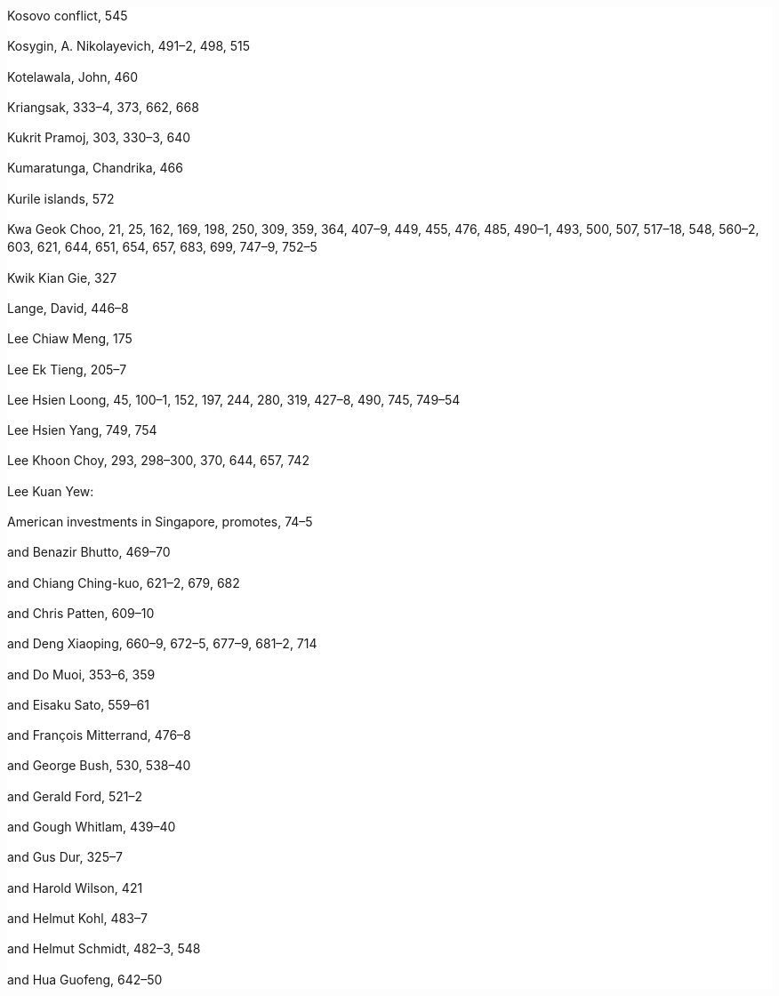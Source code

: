 Kosovo conflict, 545

Kosygin, A. Nikolayevich, 491–2, 498, 515

Kotelawala, John, 460


Kriangsak, 333–4, 373, 662, 668

Kukrit Pramoj, 303, 330–3, 640

Kumaratunga, Chandrika, 466

Kurile islands, 572

Kwa Geok Choo, 21, 25, 162, 169, 198, 250, 309, 359, 364, 407–9, 449, 455, 476, 485, 490–1, 493, 500, 507, 517–18, 548, 560–2, 603, 621, 644, 651, 654, 657, 683, 699, 747–9, 752–5

Kwik Kian Gie, 327

Lange, David, 446–8

Lee Chiaw Meng, 175

Lee Ek Tieng, 205–7

Lee Hsien Loong, 45, 100–1, 152, 197, 244, 280, 319, 427–8, 490, 745, 749–54

Lee Hsien Yang, 749, 754

Lee Khoon Choy, 293, 298–300, 370, 644, 657, 742

Lee Kuan Yew:

American investments in Singapore, promotes, 74–5

and Benazir Bhutto, 469–70

and Chiang Ching-kuo, 621–2, 679, 682

and Chris Patten, 609–10

and Deng Xiaoping, 660–9, 672–5, 677–9, 681–2, 714

and Do Muoi, 353–6, 359

and Eisaku Sato, 559–61

and François Mitterrand, 476–8

and George Bush, 530, 538–40

and Gerald Ford, 521–2

and Gough Whitlam, 439–40

and Gus Dur, 325–7

and Harold Wilson, 421

and Helmut Kohl, 483–7

and Helmut Schmidt, 482–3, 548

and Hua Guofeng, 642–50
